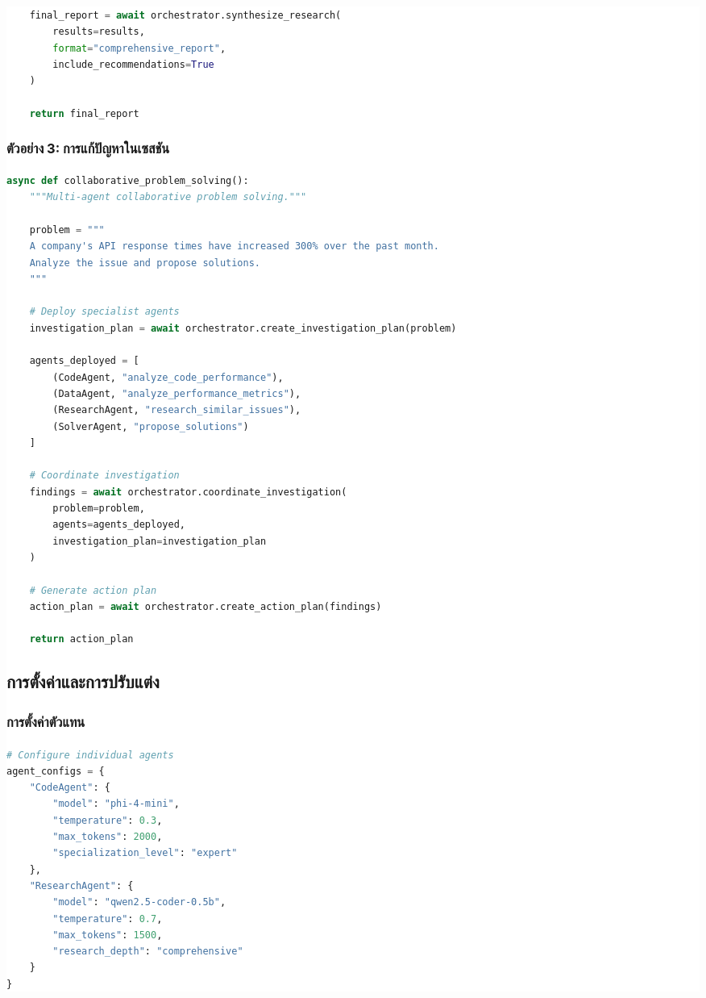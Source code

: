 ```python
    final_report = await orchestrator.synthesize_research(
        results=results,
        format="comprehensive_report",
        include_recommendations=True
    )
    
    return final_report
```

### ตัวอย่าง 3: การแก้ปัญหาในเซสชัน
```python
async def collaborative_problem_solving():
    """Multi-agent collaborative problem solving."""
    
    problem = """
    A company's API response times have increased 300% over the past month.
    Analyze the issue and propose solutions.
    """
    
    # Deploy specialist agents
    investigation_plan = await orchestrator.create_investigation_plan(problem)
    
    agents_deployed = [
        (CodeAgent, "analyze_code_performance"),
        (DataAgent, "analyze_performance_metrics"), 
        (ResearchAgent, "research_similar_issues"),
        (SolverAgent, "propose_solutions")
    ]
    
    # Coordinate investigation
    findings = await orchestrator.coordinate_investigation(
        problem=problem,
        agents=agents_deployed,
        investigation_plan=investigation_plan
    )
    
    # Generate action plan
    action_plan = await orchestrator.create_action_plan(findings)
    
    return action_plan
```

## การตั้งค่าและการปรับแต่ง

### การตั้งค่าตัวแทน
```python
# Configure individual agents
agent_configs = {
    "CodeAgent": {
        "model": "phi-4-mini",
        "temperature": 0.3,
        "max_tokens": 2000,
        "specialization_level": "expert"
    },
    "ResearchAgent": {
        "model": "qwen2.5-coder-0.5b",
        "temperature": 0.7,
        "max_tokens": 1500,
        "research_depth": "comprehensive"
    }
}

```